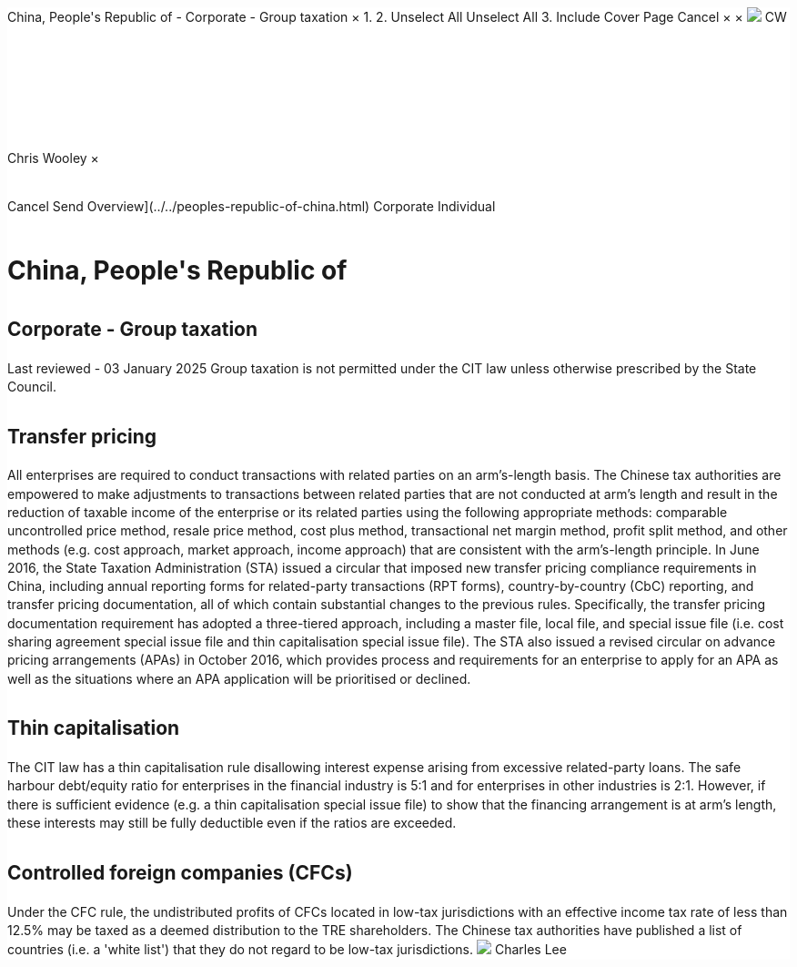 China, People's Republic of - Corporate - Group taxation
×
1.
2.
Unselect All
Unselect All
3.
Include Cover Page
Cancel
×
×
![](../../-/media/world-wide-tax-summaries/attachments/global---chris-wooley.ashx%3Frev=ac5e5f3223b34096b1afc2a6009c7320&revision=ac5e5f32-23b3-4096-b1af-c2a6009c7320&hash=859B7ADC84DC2CBEC9760E9E6EE7DE6D0A8BFCDF)
CW
Chris Wooley
×
![](group-taxation.html)
######
Cancel
Send
Overview](../../peoples-republic-of-china.html)
Corporate
Individual
# China, People's Republic of
## Corporate - Group taxation
Last reviewed - 03 January 2025
Group taxation is not permitted under the CIT law unless otherwise prescribed by the State Council.
## Transfer pricing
All enterprises are required to conduct transactions with related parties on an arm’s-length basis. The Chinese tax authorities are empowered to make adjustments to transactions between related parties that are not conducted at arm’s length and result in the reduction of taxable income of the enterprise or its related parties using the following appropriate methods: comparable uncontrolled price method, resale price method, cost plus method, transactional net margin method, profit split method, and other methods (e.g. cost approach, market approach, income approach) that are consistent with the arm’s-length principle. In June 2016, the State Taxation Administration (STA) issued a circular that imposed new transfer pricing compliance requirements in China, including annual reporting forms for related-party transactions (RPT forms), country-by-country (CbC) reporting, and transfer pricing documentation, all of which contain substantial changes to the previous rules. Specifically, the transfer pricing documentation requirement has adopted a three-tiered approach, including a master file, local file, and special issue file (i.e. cost sharing agreement special issue file and thin capitalisation special issue file).
The STA also issued a revised circular on advance pricing arrangements (APAs) in October 2016, which provides process and requirements for an enterprise to apply for an APA as well as the situations where an APA application will be prioritised or declined.
## Thin capitalisation
The CIT law has a thin capitalisation rule disallowing interest expense arising from excessive related-party loans. The safe harbour debt/equity ratio for enterprises in the financial industry is 5:1 and for enterprises in other industries is 2:1. However, if there is sufficient evidence (e.g. a thin capitalisation special issue file) to show that the financing arrangement is at arm’s length, these interests may still be fully deductible even if the ratios are exceeded.
## Controlled foreign companies (CFCs)
Under the CFC rule, the undistributed profits of CFCs located in low-tax jurisdictions with an effective income tax rate of less than 12.5% may be taxed as a deemed distribution to the TRE shareholders. The Chinese tax authorities have published a list of countries (i.e. a 'white list') that they do not regard to be low-tax jurisdictions.
![](../../-/media/world-wide-tax-summaries/peoplesrepublicofchinacharles-leedownload-1jpg20240111012549869.ashx%3Frev=561053938de94d24a7facd29958b8576&revision=56105393-8de9-4d24-a7fa-cd29958b8576&hash=BBF4BA293E536D177EA006B367E1FD470DF13EBC)
Charles Lee